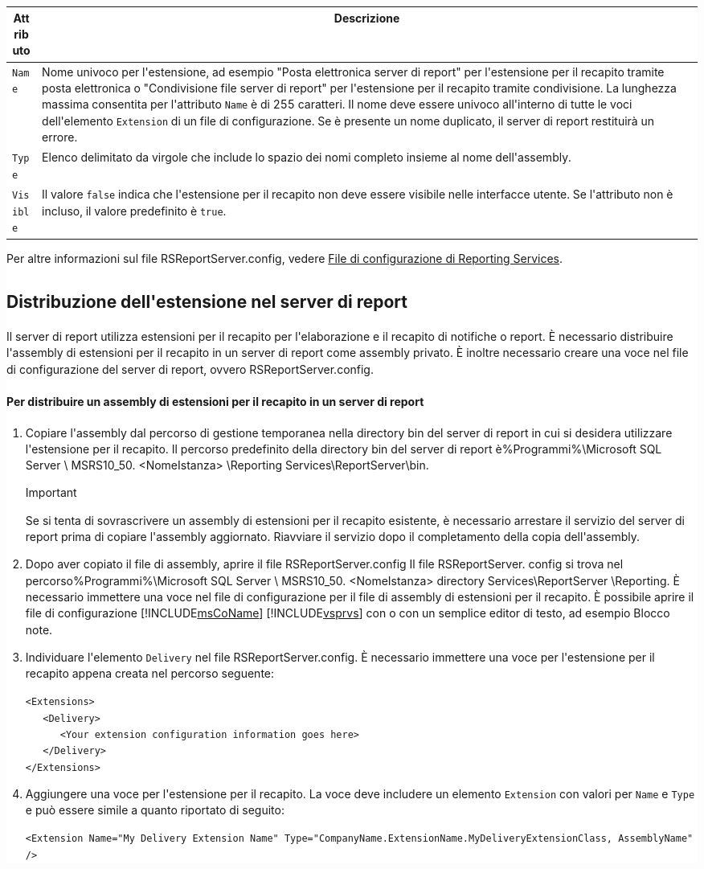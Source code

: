 |Attributo|Descrizione|  
|---------------|-----------------|  
|`Name`|Nome univoco per l'estensione, ad esempio "Posta elettronica server di report" per l'estensione per il recapito tramite posta elettronica o "Condivisione file server di report" per l'estensione per il recapito tramite condivisione. La lunghezza massima consentita per l'attributo `Name` è di 255 caratteri. Il nome deve essere univoco all'interno di tutte le voci dell'elemento `Extension` di un file di configurazione. Se è presente un nome duplicato, il server di report restituirà un errore.|  
|`Type`|Elenco delimitato da virgole che include lo spazio dei nomi completo insieme al nome dell'assembly.|  
|`Visible`|Il valore `false` indica che l'estensione per il recapito non deve essere visibile nelle interfacce utente. Se l'attributo non è incluso, il valore predefinito è `true`.|  
  
 Per altre informazioni sul file RSReportServer.config, vedere [File di configurazione di Reporting Services](../../report-server/reporting-services-configuration-files.md).  
  
## <a name="deploying-the-extension-to-the-report-server"></a>Distribuzione dell'estensione nel server di report  
 Il server di report utilizza estensioni per il recapito per l'elaborazione e il recapito di notifiche o report. È necessario distribuire l'assembly di estensioni per il recapito in un server di report come assembly privato. È inoltre necessario creare una voce nel file di configurazione del server di report, ovvero RSReportServer.config.  
  
#### <a name="to-deploy-a-deliver-extension-assembly-to-a-report-server"></a>Per distribuire un assembly di estensioni per il recapito in un server di report  
  
1.  Copiare l'assembly dal percorso di gestione temporanea nella directory bin del server di report in cui si desidera utilizzare l'estensione per il recapito. Il percorso predefinito della directory bin del server di report è%Programmi%\Microsoft SQL Server \ MSRS10_50. \<NomeIstanza> \Reporting Services\ReportServer\bin.  
  
    > [!IMPORTANT]  
    >  Se si tenta di sovrascrivere un assembly di estensioni per il recapito esistente, è necessario arrestare il servizio del server di report prima di copiare l'assembly aggiornato. Riavviare il servizio dopo il completamento della copia dell'assembly.  
  
2.  Dopo aver copiato il file di assembly, aprire il file RSReportServer.config Il file RSReportServer. config si trova nel percorso%Programmi%\Microsoft SQL Server \ MSRS10_50. \<NomeIstanza> directory Services\ReportServer \Reporting. È necessario immettere una voce nel file di configurazione per il file di assembly di estensioni per il recapito. È possibile aprire il file di configurazione [!INCLUDE[msCoName](../../../includes/msconame-md.md)] [!INCLUDE[vsprvs](../../../includes/vsprvs-md.md)] con o con un semplice editor di testo, ad esempio Blocco note.  
  
3.  Individuare l'elemento `Delivery` nel file RSReportServer.config. È necessario immettere una voce per l'estensione per il recapito appena creata nel percorso seguente:  
  
    ```  
    <Extensions>  
       <Delivery>  
          <Your extension configuration information goes here>  
       </Delivery>  
    </Extensions>  
    ```  
  
4.  Aggiungere una voce per l'estensione per il recapito. La voce deve includere un elemento `Extension` con valori per `Name` e `Type` e può essere simile a quanto riportato di seguito:  
  
    ```  
    <Extension Name="My Delivery Extension Name" Type="CompanyName.ExtensionName.MyDeliveryExtensionClass, AssemblyName" />  
    ```  
  